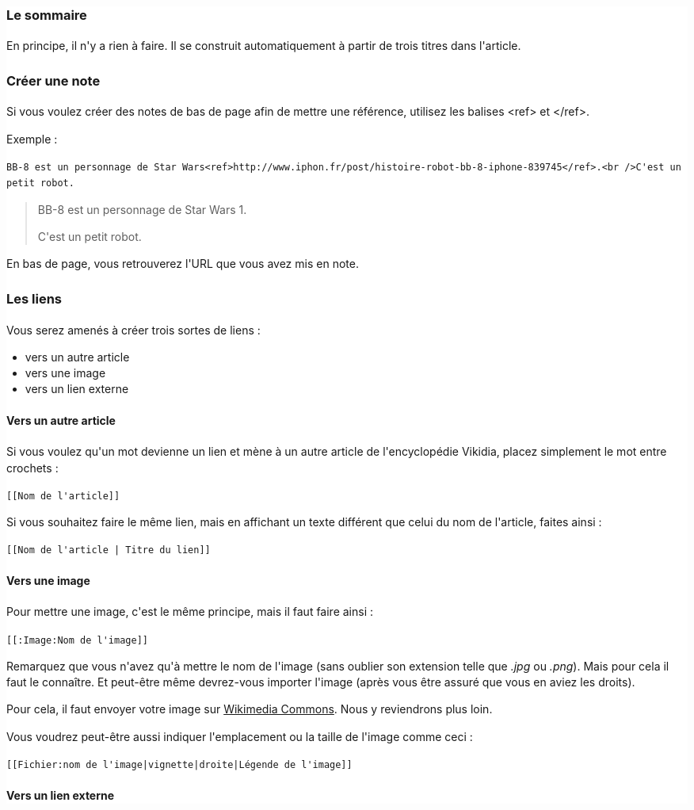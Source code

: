 ### Le sommaire

En principe, il n'y a rien à faire. Il se construit automatiquement à partir de trois titres dans l'article.

### Créer une note

Si vous voulez créer des notes de bas de page afin de mettre une référence, utilisez les balises \<ref\> et \</ref\>.

Exemple :

`BB-8 est un personnage de Star Wars<ref>http://www.iphon.fr/post/histoire-robot-bb-8-iphone-839745</ref>.<br />C'est un petit robot.`

> BB-8 est un personnage de Star Wars 1.
> 
> C'est un petit robot.

En bas de page, vous retrouverez l'URL que vous avez mis en note.

### Les liens

Vous serez amenés à créer trois sortes de liens :

- vers un autre article
- vers une image
- vers un lien externe

#### Vers un autre article

Si vous voulez qu'un mot devienne un lien et mène à un autre article de l'encyclopédie Vikidia, placez simplement le mot entre crochets :

`[[Nom de l'article]]`

Si vous souhaitez faire le même lien, mais en affichant un texte différent que celui du nom de l'article, faites ainsi :

`[[Nom de l'article | Titre du lien]]`

#### Vers une image

Pour mettre une image, c'est le même principe, mais il faut faire ainsi :

`[[:Image:Nom de l'image]] `

Remarquez que vous n'avez qu'à mettre le nom de l'image (sans oublier son extension telle que _.jpg_ ou _.png_). Mais pour cela il faut le connaître. Et peut-être même devrez-vous importer l'image (après vous être assuré que vous en aviez les droits).

Pour cela, il faut envoyer votre image sur [Wikimedia Commons](https://commons.wikimedia.org/wiki/Accueil "Wikimedia Commons"). Nous y reviendrons plus loin.

Vous voudrez peut-être aussi indiquer l'emplacement ou la taille de l'image comme ceci :

`[[Fichier:nom de l'image|vignette|droite|Légende de l'image]]`

#### Vers un lien externe

